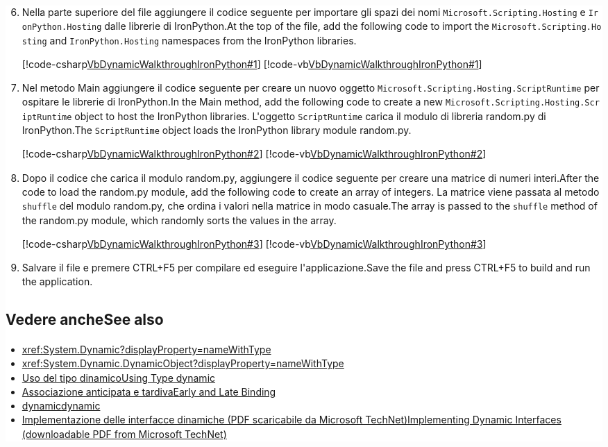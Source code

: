6.  <span data-ttu-id="d235d-197">Nella parte superiore del file aggiungere il codice seguente per importare gli spazi dei nomi `Microsoft.Scripting.Hosting` e `IronPython.Hosting` dalle librerie di IronPython.</span><span class="sxs-lookup"><span data-stu-id="d235d-197">At the top of the file, add the following code to import the `Microsoft.Scripting.Hosting` and `IronPython.Hosting` namespaces from the IronPython libraries.</span></span>  
  
    [!code-csharp[VbDynamicWalkthroughIronPython#1](~/samples/snippets/csharp/VS_Snippets_VBCSharp/vbdynamicwalkthroughironpython/cs/program.cs#1)]
    [!code-vb[VbDynamicWalkthroughIronPython#1](~/samples/snippets/visualbasic/VS_Snippets_VBCSharp/vbdynamicwalkthroughironpython/vb/module1.vb#1)]
  
7.  <span data-ttu-id="d235d-198">Nel metodo Main aggiungere il codice seguente per creare un nuovo oggetto `Microsoft.Scripting.Hosting.ScriptRuntime` per ospitare le librerie di IronPython.</span><span class="sxs-lookup"><span data-stu-id="d235d-198">In the Main method, add the following code to create a new `Microsoft.Scripting.Hosting.ScriptRuntime` object to host the IronPython libraries.</span></span> <span data-ttu-id="d235d-199">L'oggetto `ScriptRuntime` carica il modulo di libreria random.py di IronPython.</span><span class="sxs-lookup"><span data-stu-id="d235d-199">The `ScriptRuntime` object loads the IronPython library module random.py.</span></span>  
  
     [!code-csharp[VbDynamicWalkthroughIronPython#2](~/samples/snippets/csharp/VS_Snippets_VBCSharp/vbdynamicwalkthroughironpython/cs/program.cs#2)]
     [!code-vb[VbDynamicWalkthroughIronPython#2](~/samples/snippets/visualbasic/VS_Snippets_VBCSharp/vbdynamicwalkthroughironpython/vb/module1.vb#2)]
  
8.  <span data-ttu-id="d235d-200">Dopo il codice che carica il modulo random.py, aggiungere il codice seguente per creare una matrice di numeri interi.</span><span class="sxs-lookup"><span data-stu-id="d235d-200">After the code to load the random.py module, add the following code to create an array of integers.</span></span> <span data-ttu-id="d235d-201">La matrice viene passata al metodo `shuffle` del modulo random.py, che ordina i valori nella matrice in modo casuale.</span><span class="sxs-lookup"><span data-stu-id="d235d-201">The array is passed to the `shuffle` method of the random.py module, which randomly sorts the values in the array.</span></span>  
  
     [!code-csharp[VbDynamicWalkthroughIronPython#3](~/samples/snippets/csharp/VS_Snippets_VBCSharp/vbdynamicwalkthroughironpython/cs/program.cs#3)]
     [!code-vb[VbDynamicWalkthroughIronPython#3](~/samples/snippets/visualbasic/VS_Snippets_VBCSharp/vbdynamicwalkthroughironpython/vb/module1.vb#3)]
  
9. <span data-ttu-id="d235d-202">Salvare il file e premere CTRL+F5 per compilare ed eseguire l'applicazione.</span><span class="sxs-lookup"><span data-stu-id="d235d-202">Save the file and press CTRL+F5 to build and run the application.</span></span>  
  
## <a name="see-also"></a><span data-ttu-id="d235d-203">Vedere anche</span><span class="sxs-lookup"><span data-stu-id="d235d-203">See also</span></span>

- <xref:System.Dynamic?displayProperty=nameWithType>
- <xref:System.Dynamic.DynamicObject?displayProperty=nameWithType>
- [<span data-ttu-id="d235d-204">Uso del tipo dinamico</span><span class="sxs-lookup"><span data-stu-id="d235d-204">Using Type dynamic</span></span>](../../../csharp/programming-guide/types/using-type-dynamic.md)
- [<span data-ttu-id="d235d-205">Associazione anticipata e tardiva</span><span class="sxs-lookup"><span data-stu-id="d235d-205">Early and Late Binding</span></span>](../../../visual-basic/programming-guide/language-features/early-late-binding/index.md)
- [<span data-ttu-id="d235d-206">dynamic</span><span class="sxs-lookup"><span data-stu-id="d235d-206">dynamic</span></span>](../../../csharp/language-reference/keywords/dynamic.md)
- [<span data-ttu-id="d235d-207">Implementazione delle interfacce dinamiche (PDF scaricabile da Microsoft TechNet)</span><span class="sxs-lookup"><span data-stu-id="d235d-207">Implementing Dynamic Interfaces (downloadable PDF from Microsoft TechNet)</span></span>](https://download.microsoft.com/download/5/4/B/54B83DFE-D7AA-4155-9687-B0CF58FF65D7/implementing-dynamic-interfaces.pdf)
